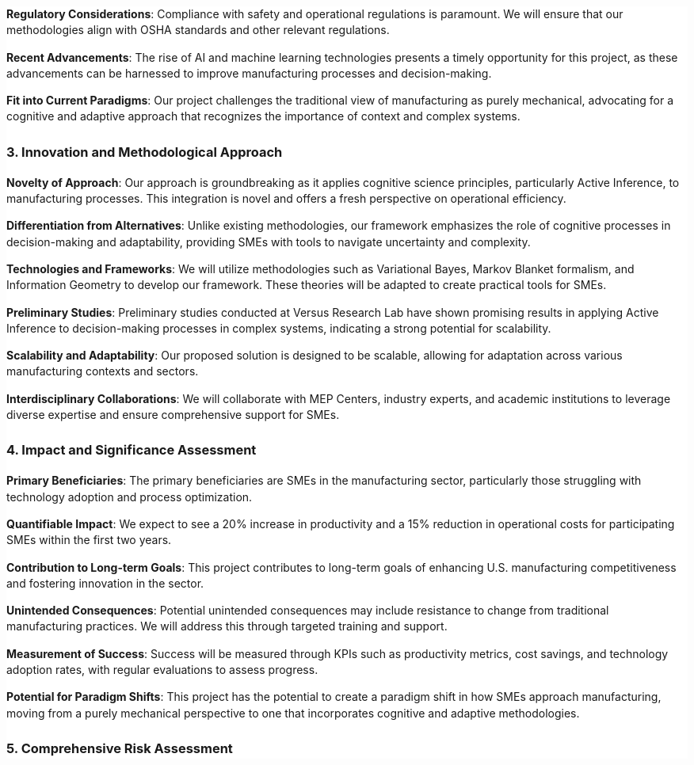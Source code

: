 **Regulatory Considerations**: Compliance with safety and operational regulations is paramount. We will ensure that our methodologies align with OSHA standards and other relevant regulations.

**Recent Advancements**: The rise of AI and machine learning technologies presents a timely opportunity for this project, as these advancements can be harnessed to improve manufacturing processes and decision-making.

**Fit into Current Paradigms**: Our project challenges the traditional view of manufacturing as purely mechanical, advocating for a cognitive and adaptive approach that recognizes the importance of context and complex systems.

### 3. Innovation and Methodological Approach

**Novelty of Approach**: Our approach is groundbreaking as it applies cognitive science principles, particularly Active Inference, to manufacturing processes. This integration is novel and offers a fresh perspective on operational efficiency.

**Differentiation from Alternatives**: Unlike existing methodologies, our framework emphasizes the role of cognitive processes in decision-making and adaptability, providing SMEs with tools to navigate uncertainty and complexity.

**Technologies and Frameworks**: We will utilize methodologies such as Variational Bayes, Markov Blanket formalism, and Information Geometry to develop our framework. These theories will be adapted to create practical tools for SMEs.

**Preliminary Studies**: Preliminary studies conducted at Versus Research Lab have shown promising results in applying Active Inference to decision-making processes in complex systems, indicating a strong potential for scalability.

**Scalability and Adaptability**: Our proposed solution is designed to be scalable, allowing for adaptation across various manufacturing contexts and sectors.

**Interdisciplinary Collaborations**: We will collaborate with MEP Centers, industry experts, and academic institutions to leverage diverse expertise and ensure comprehensive support for SMEs.

### 4. Impact and Significance Assessment

**Primary Beneficiaries**: The primary beneficiaries are SMEs in the manufacturing sector, particularly those struggling with technology adoption and process optimization.

**Quantifiable Impact**: We expect to see a 20% increase in productivity and a 15% reduction in operational costs for participating SMEs within the first two years.

**Contribution to Long-term Goals**: This project contributes to long-term goals of enhancing U.S. manufacturing competitiveness and fostering innovation in the sector.

**Unintended Consequences**: Potential unintended consequences may include resistance to change from traditional manufacturing practices. We will address this through targeted training and support.

**Measurement of Success**: Success will be measured through KPIs such as productivity metrics, cost savings, and technology adoption rates, with regular evaluations to assess progress.

**Potential for Paradigm Shifts**: This project has the potential to create a paradigm shift in how SMEs approach manufacturing, moving from a purely mechanical perspective to one that incorporates cognitive and adaptive methodologies.

### 5. Comprehensive Risk Assessment
